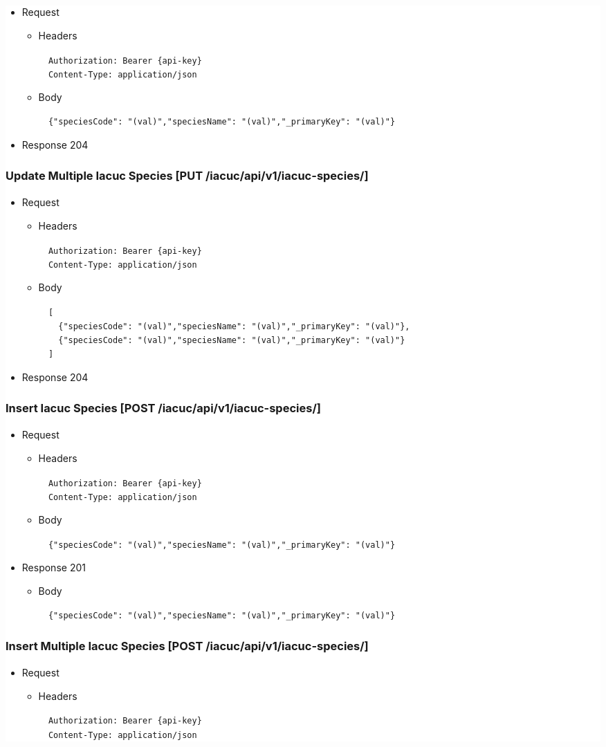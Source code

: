 + Request

    + Headers

            Authorization: Bearer {api-key}   
            Content-Type: application/json

    + Body
    
            {"speciesCode": "(val)","speciesName": "(val)","_primaryKey": "(val)"}
			
+ Response 204

### Update Multiple Iacuc Species [PUT /iacuc/api/v1/iacuc-species/]

+ Request

    + Headers

            Authorization: Bearer {api-key}   
            Content-Type: application/json

    + Body
    
            [
              {"speciesCode": "(val)","speciesName": "(val)","_primaryKey": "(val)"},
              {"speciesCode": "(val)","speciesName": "(val)","_primaryKey": "(val)"}
            ]
			
+ Response 204
### Insert Iacuc Species [POST /iacuc/api/v1/iacuc-species/]

+ Request

    + Headers

            Authorization: Bearer {api-key}   
            Content-Type: application/json

    + Body
    
            {"speciesCode": "(val)","speciesName": "(val)","_primaryKey": "(val)"}
			
+ Response 201
    
    + Body
            
            {"speciesCode": "(val)","speciesName": "(val)","_primaryKey": "(val)"}
            
### Insert Multiple Iacuc Species [POST /iacuc/api/v1/iacuc-species/]

+ Request

    + Headers

            Authorization: Bearer {api-key}   
            Content-Type: application/json
